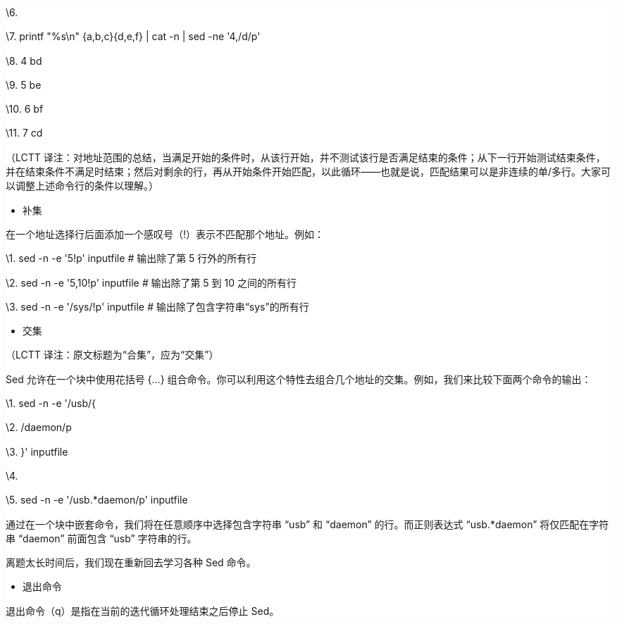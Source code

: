 \6.   

\7.  printf "%s\n" {a,b,c}{d,e,f} | cat -n | sed -ne '4,/d/p'

\8.   4 bd

\9.   5 be

\10.  6 bf

\11.  7 cd

（LCTT 译注：对地址范围的总结，当满足开始的条件时，从该行开始，并不测试该行是否满足结束的条件；从下一行开始测试结束条件，并在结束条件不满足时结束；然后对剩余的行，再从开始条件开始匹配，以此循环——也就是说，匹配结果可以是非连续的单/多行。大家可以调整上述命令行的条件以理解。）

- 补集

在一个地址选择行后面添加一个感叹号（!）表示不匹配那个地址。例如：

\1.  sed -n -e '5!p' inputfile *#* 输出除了第 5 行外的所有行

\2.  sed -n -e '5,10!p' inputfile *#* 输出除了第 5 到 10 之间的所有行

\3.  sed -n -e '/sys/!p' inputfile *#* 输出除了包含字符串“sys”的所有行

- 交集

（LCTT 译注：原文标题为“合集”，应为“交集”）

Sed 允许在一个块中使用花括号 {…} 组合命令。你可以利用这个特性去组合几个地址的交集。例如，我们来比较下面两个命令的输出：

\1.  sed -n -e '/usb/{

\2.   /daemon/p

\3.  }' inputfile

\4.   

\5.  sed -n -e '/usb.*daemon/p' inputfile

通过在一个块中嵌套命令，我们将在任意顺序中选择包含字符串 “usb” 和 “daemon” 的行。而正则表达式 “usb.*daemon” 将仅匹配在字符串 “daemon” 前面包含 “usb” 字符串的行。

离题太长时间后，我们现在重新回去学习各种 Sed 命令。

- 退出命令

退出命令（q）是指在当前的迭代循环处理结束之后停止 Sed。
